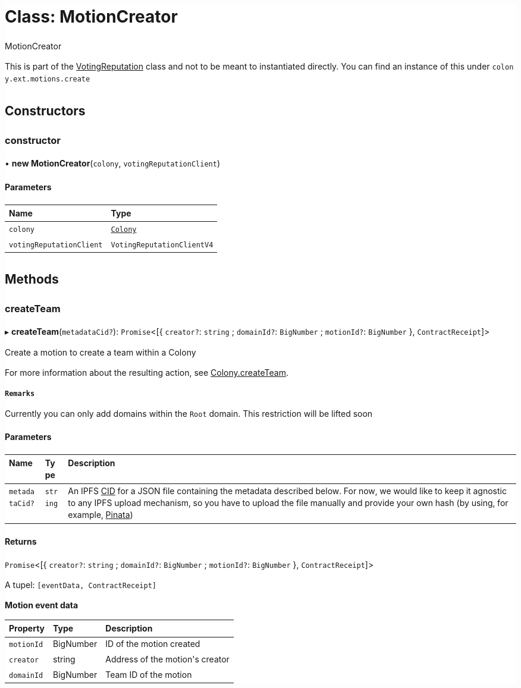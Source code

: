 # Class: MotionCreator

MotionCreator

This is part of the [VotingReputation](VotingReputation.md) class and not to be meant to instantiated directly.
You can find an instance of this under `colony.ext.motions.create`

## Constructors

### constructor

• **new MotionCreator**(`colony`, `votingReputationClient`)

#### Parameters

| Name | Type |
| :------ | :------ |
| `colony` | [`Colony`](Colony.md) |
| `votingReputationClient` | `VotingReputationClientV4` |

## Methods

### createTeam

▸ **createTeam**(`metadataCid?`): `Promise`<[{ `creator?`: `string` ; `domainId?`: `BigNumber` ; `motionId?`: `BigNumber`  }, `ContractReceipt`]\>

Create a motion to create a team within a Colony

For more information about the resulting action, see [Colony.createTeam](Colony.md#createteam).

**`Remarks`**

Currently you can only add domains within the `Root` domain. This restriction will be lifted soon

#### Parameters

| Name | Type | Description |
| :------ | :------ | :------ |
| `metadataCid?` | `string` | An IPFS [CID](https://docs.ipfs.io/concepts/content-addressing/#identifier-formats) for a JSON file containing the metadata described below. For now, we would like to keep it agnostic to any IPFS upload mechanism, so you have to upload the file manually and provide your own hash (by using, for example, [Pinata](https://docs.pinata.cloud/)) |

#### Returns

`Promise`<[{ `creator?`: `string` ; `domainId?`: `BigNumber` ; `motionId?`: `BigNumber`  }, `ContractReceipt`]\>

A tupel: `[eventData, ContractReceipt]`

**Motion event data**

| Property | Type | Description |
| :------ | :------ | :------ |
| `motionId` | BigNumber | ID of the motion created |
| `creator` | string | Address of the motion's creator |
| `domainId` | BigNumber | Team ID of the motion |
